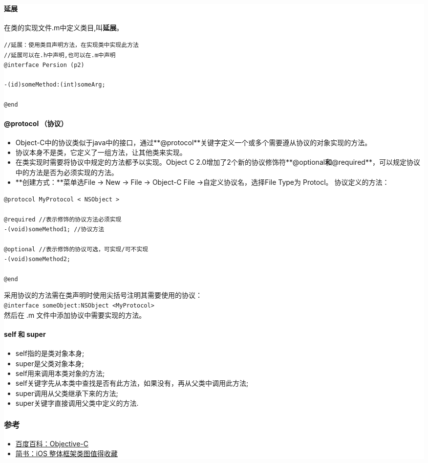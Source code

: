 ####  延展
在类的实现文件.m中定义类目,叫**延展**。

	//延展：使用类目声明方法，在实现类中实现此方法
	//延展可以在.h中声明,也可以在.m中声明
	@interface Persion (p2)
	
	-(id)someMethod:(int)someArg;
	
	@end

#### @protocol （协议）
* Object-C中的协议类似于java中的接口，通过**@protocol**关键字定义一个或多个需要遵从协议的对象实现的方法。
* 协议本身不是类，它定义了一组方法，让其他类来实现。
* 在类实现时需要将协议中规定的方法都予以实现。Object C 2.0增加了2个新的协议修饰符**@optional**和**@required**，可以规定协议中的方法是否为必须实现的方法。   
* **创建方式：**菜单选File -> New -> File -> Object-C File ->自定义协议名，选择File Type为 Protocl。
协议定义的方法：
```
@protocol MyProtocol < NSObject >

@required //表示修饰的协议方法必须实现    
-(void)someMethod1; //协议方法

@optional //表示修饰的协议可选，可实现/可不实现      
-(void)someMethod2;     

@end
```

采用协议的方法需在类声明时使用尖括号注明其需要使用的协议：   
`@interface someObject:NSObject <MyProtocol>`   
然后在 .m 文件中添加协议中需要实现的方法。

#### self 和 super
* self指的是类对象本身;
* super是父类对象本身;
* self用来调用本类对象的方法;
* self关键字先从本类中查找是否有此方法，如果没有，再从父类中调用此方法;
* super调用从父类继承下来的方法;
* super关键字直接调用父类中定义的方法.


### 参考
* [百度百科：Objective-C](http://baike.baidu.com/link?url=da9znr6i-KHqdfvWMs1YVSHwjL009DT8hwE_ETIm8iaEXxcHo8tblkzLd4fxZkHF-EEIAjDHbxNLLjhYxutiwK)
* [简书：iOS 整体框架类图值得收藏](https://www.jianshu.com/p/c255ad8259b2)
